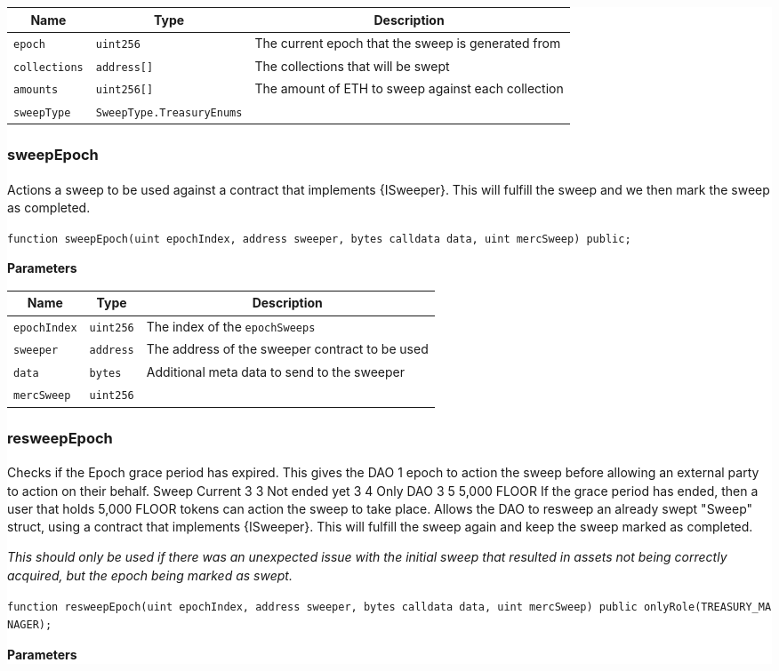 |Name|Type|Description|
|----|----|-----------|
|`epoch`|`uint256`|The current epoch that the sweep is generated from|
|`collections`|`address[]`|The collections that will be swept|
|`amounts`|`uint256[]`|The amount of ETH to sweep against each collection|
|`sweepType`|`SweepType.TreasuryEnums`||


### sweepEpoch

Actions a sweep to be used against a contract that implements {ISweeper}. This
will fulfill the sweep and we then mark the sweep as completed.


```solidity
function sweepEpoch(uint epochIndex, address sweeper, bytes calldata data, uint mercSweep) public;
```
**Parameters**

|Name|Type|Description|
|----|----|-----------|
|`epochIndex`|`uint256`|The index of the `epochSweeps`|
|`sweeper`|`address`|The address of the sweeper contract to be used|
|`data`|`bytes`|Additional meta data to send to the sweeper|
|`mercSweep`|`uint256`||


### resweepEpoch

Checks if the Epoch grace period has expired. This gives the DAO 1 epoch to action
the sweep before allowing an external party to action on their behalf.
Sweep       Current
3           3           Not ended yet
3           4           Only DAO
3           5           5,000 FLOOR
If the grace period has ended, then a user that holds 5,000 FLOOR tokens can action
the sweep to take place.
Allows the DAO to resweep an already swept "Sweep" struct, using a contract that
implements {ISweeper}. This will fulfill the sweep again and keep the sweep marked
as completed.

*This should only be used if there was an unexpected issue with the initial
sweep that resulted in assets not being correctly acquired, but the epoch being
marked as swept.*


```solidity
function resweepEpoch(uint epochIndex, address sweeper, bytes calldata data, uint mercSweep) public onlyRole(TREASURY_MANAGER);
```
**Parameters**

